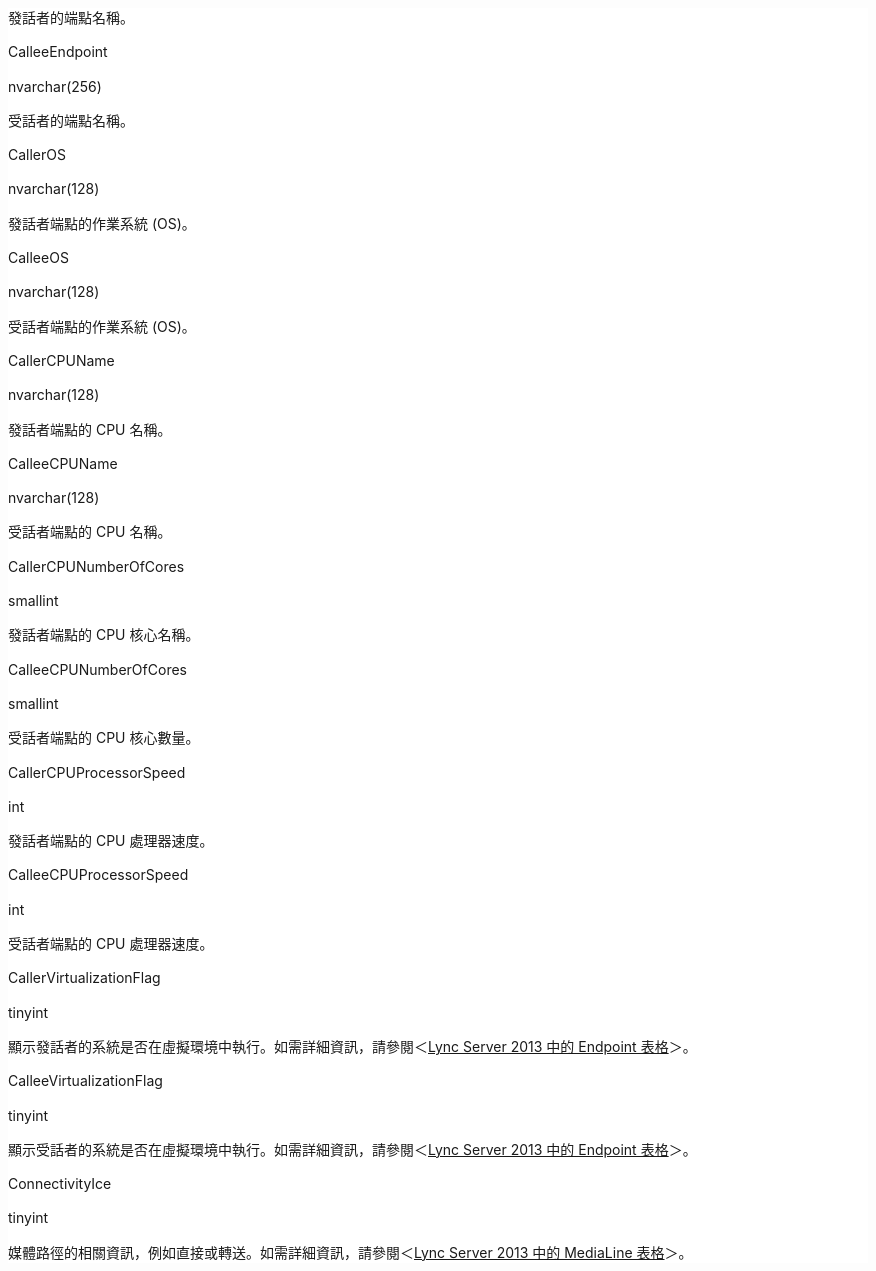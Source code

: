 <td><p>發話者的端點名稱。</p></td>
</tr>
<tr class="odd">
<td><p>CalleeEndpoint</p></td>
<td><p>nvarchar(256)</p></td>
<td><p>受話者的端點名稱。</p></td>
</tr>
<tr class="even">
<td><p>CallerOS</p></td>
<td><p>nvarchar(128)</p></td>
<td><p>發話者端點的作業系統 (OS)。</p></td>
</tr>
<tr class="odd">
<td><p>CalleeOS</p></td>
<td><p>nvarchar(128)</p></td>
<td><p>受話者端點的作業系統 (OS)。</p></td>
</tr>
<tr class="even">
<td><p>CallerCPUName</p></td>
<td><p>nvarchar(128)</p></td>
<td><p>發話者端點的 CPU 名稱。</p></td>
</tr>
<tr class="odd">
<td><p>CalleeCPUName</p></td>
<td><p>nvarchar(128)</p></td>
<td><p>受話者端點的 CPU 名稱。</p></td>
</tr>
<tr class="even">
<td><p>CallerCPUNumberOfCores</p></td>
<td><p>smallint</p></td>
<td><p>發話者端點的 CPU 核心名稱。</p></td>
</tr>
<tr class="odd">
<td><p>CalleeCPUNumberOfCores</p></td>
<td><p>smallint</p></td>
<td><p>受話者端點的 CPU 核心數量。</p></td>
</tr>
<tr class="even">
<td><p>CallerCPUProcessorSpeed</p></td>
<td><p>int</p></td>
<td><p>發話者端點的 CPU 處理器速度。</p></td>
</tr>
<tr class="odd">
<td><p>CalleeCPUProcessorSpeed</p></td>
<td><p>int</p></td>
<td><p>受話者端點的 CPU 處理器速度。</p></td>
</tr>
<tr class="even">
<td><p>CallerVirtualizationFlag</p></td>
<td><p>tinyint</p></td>
<td><p>顯示發話者的系統是否在虛擬環境中執行。如需詳細資訊，請參閱＜<a href="lync-server-2013-endpoint-table.md">Lync Server 2013 中的 Endpoint 表格</a>＞。</p></td>
</tr>
<tr class="odd">
<td><p>CalleeVirtualizationFlag</p></td>
<td><p>tinyint</p></td>
<td><p>顯示受話者的系統是否在虛擬環境中執行。如需詳細資訊，請參閱＜<a href="lync-server-2013-endpoint-table.md">Lync Server 2013 中的 Endpoint 表格</a>＞。</p></td>
</tr>
<tr class="even">
<td><p>ConnectivityIce</p></td>
<td><p>tinyint</p></td>
<td><p>媒體路徑的相關資訊，例如直接或轉送。如需詳細資訊，請參閱＜<a href="lync-server-2013-medialine-table.md">Lync Server 2013 中的 MediaLine 表格</a>＞。</p></td>